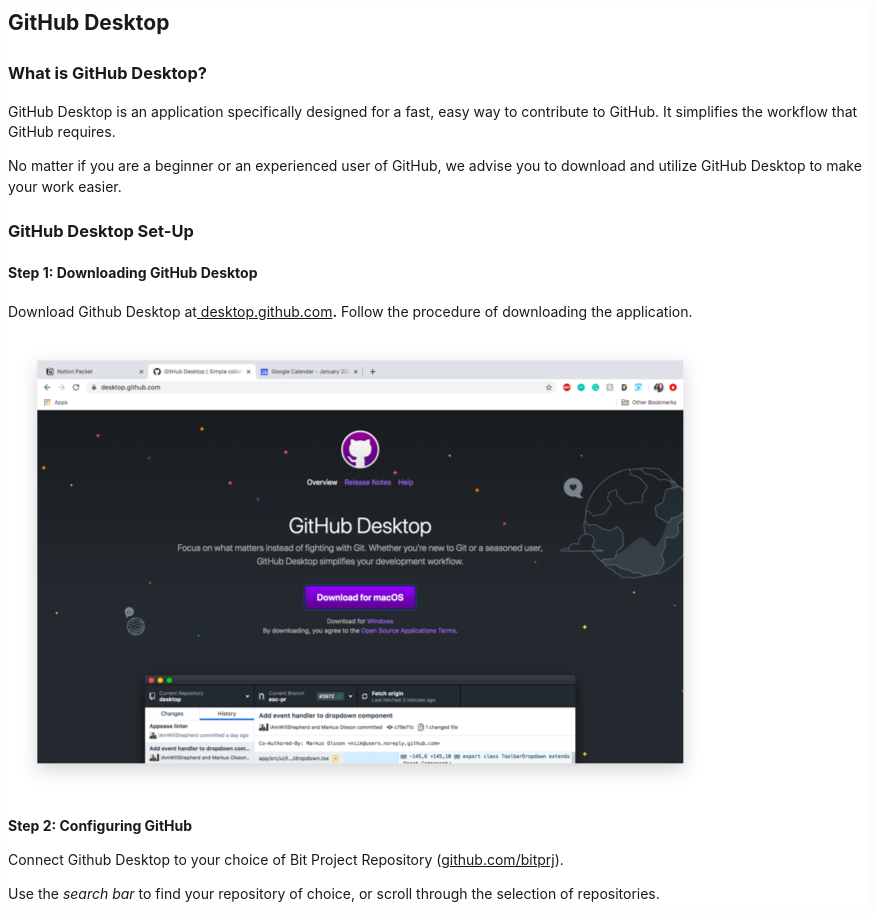 ## **GitHub Desktop**

### **What is GitHub Desktop?**

GitHub Desktop is an application specifically designed for a fast, easy way to contribute to GitHub. It simplifies the workflow that GitHub requires. 

No matter if you are a beginner or an experienced user of GitHub, we advise you to download and utilize GitHub Desktop to make your work easier. 

### **GitHub Desktop Set-Up**

#### **Step 1: Downloading GitHub Desktop**

Download Github Desktop at[ desktop.github.com](https://desktop.github.com/)**.** Follow the procedure of downloading the application. 

![](../.gitbook/assets/picture6.png)

**Step 2: Configuring GitHub**

Connect Github Desktop to your choice of Bit Project Repository \([github.com/bitprj](https://github.com/bitprj)\). 

Use the _search bar_ to find your repository of choice, or scroll through the selection of repositories. 
